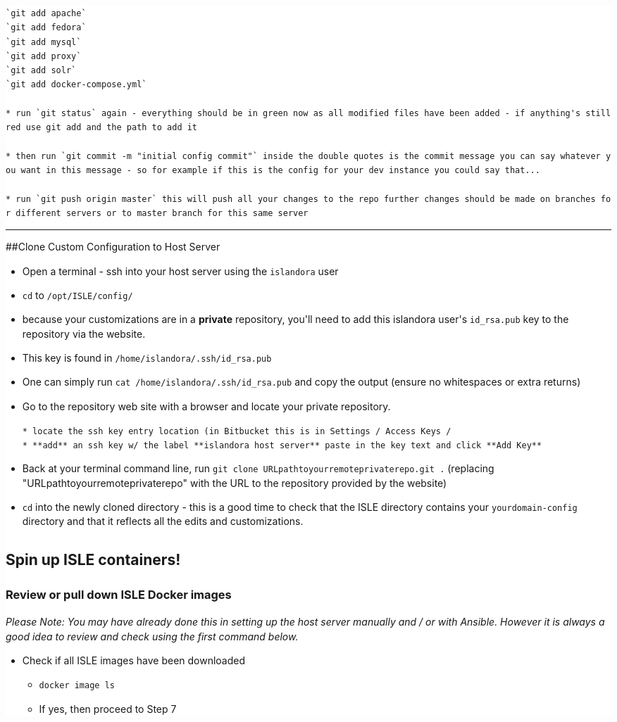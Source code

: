     `git add apache`
    `git add fedora`
    `git add mysql`
    `git add proxy`
    `git add solr`
    `git add docker-compose.yml`

    * run `git status` again - everything should be in green now as all modified files have been added - if anything's still red use git add and the path to add it

    * then run `git commit -m "initial config commit"` inside the double quotes is the commit message you can say whatever you want in this message - so for example if this is the config for your dev instance you could say that...

    * run `git push origin master` this will push all your changes to the repo further changes should be made on branches for different servers or to master branch for this same server


--------

##Clone Custom Configuration to Host Server

* Open a terminal - ssh into your host server using the `islandora` user

* `cd` to `/opt/ISLE/config/`

* because your customizations are in a **private** repository, you'll need to add this islandora user's `id_rsa.pub` key to the repository via the website.

* This key is found in `/home/islandora/.ssh/id_rsa.pub`

* One can simply run `cat /home/islandora/.ssh/id_rsa.pub` and copy the output (ensure no whitespaces or extra returns)

* Go to the repository web site with a browser and locate your private repository.

      * locate the ssh key entry location (in Bitbucket this is in Settings / Access Keys /
      * **add** an ssh key w/ the label **islandora host server** paste in the key text and click **Add Key**

* Back at your terminal command line, run `git clone URLpathtoyourremoteprivaterepo.git .` (replacing "URLpathtoyourremoteprivaterepo" with the URL to the repository provided by the website)

* `cd` into the newly cloned directory - this is a good time to check that the ISLE directory contains your `yourdomain-config` directory and that it reflects all the edits and customizations.

## Spin up ISLE containers!


### Review or pull down ISLE Docker images

_Please Note: You may have already done this in setting up the host server manually and / or with Ansible. However it is always a good idea to review and check using the first command below._

* Check if all ISLE images have been downloaded
  * `docker image ls`


  * If yes, then proceed to Step 7
